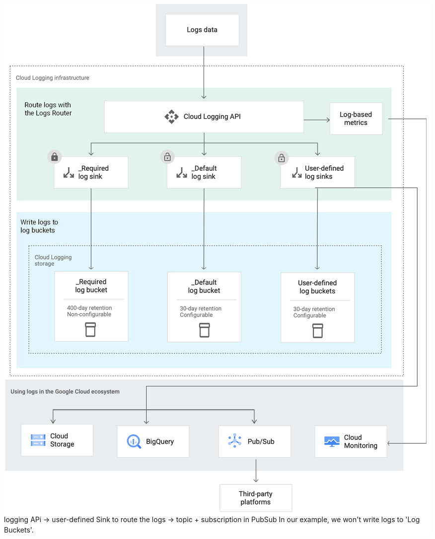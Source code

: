![](_attachments/Pasted%20image%2020231028212755.png)
logging APi -> user-defined Sink to route the logs -> topic + subscription in PubSub
In our example, we won't write logs to 'Log Buckets'.
